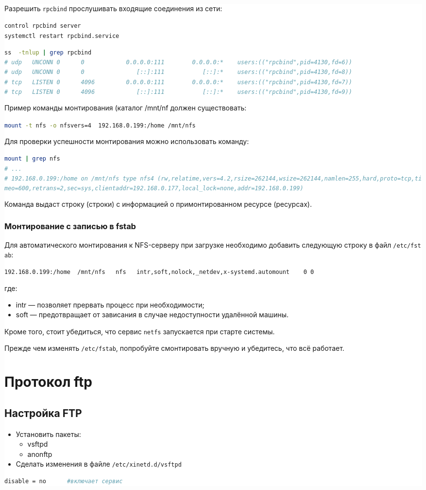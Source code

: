 Разрешить `rpcbind` прослушивать входящие соединения из сети:
```bash
control rpcbind server
systemctl restart rpcbind.service
```

```bash
ss  -tnlup | grep rpcbind
# udp   UNCONN 0      0            0.0.0.0:111        0.0.0.0:*    users:(("rpcbind",pid=4130,fd=6))      
# udp   UNCONN 0      0               [::]:111           [::]:*    users:(("rpcbind",pid=4130,fd=8))      
# tcp   LISTEN 0      4096         0.0.0.0:111        0.0.0.0:*    users:(("rpcbind",pid=4130,fd=7))      
# tcp   LISTEN 0      4096            [::]:111           [::]:*    users:(("rpcbind",pid=4130,fd=9))
```
  
Пример команды монтирования (каталог /mnt/nf должен существовать:
```bash
mount -t nfs -o nfsvers=4  192.168.0.199:/home /mnt/nfs
```

Для проверки успешности монтирования можно использовать команду:
```bash
mount | grep nfs
# ...
# 192.168.0.199:/home on /mnt/nfs type nfs4 (rw,relatime,vers=4.2,rsize=262144,wsize=262144,namlen=255,hard,proto=tcp,timeo=600,retrans=2,sec=sys,clientaddr=192.168.0.177,local_lock=none,addr=192.168.0.199)
```
Команда выдаст строку (строки) с информацией о примонтированном ресурсе (ресурсах).

### Монтирование с записью в fstab

Для автоматического монтирования к NFS-серверу при загрузке необходимо добавить следующую строку в файл `/etc/fstab`:
```bash
192.168.0.199:/home  /mnt/nfs   nfs   intr,soft,nolock,_netdev,x-systemd.automount    0 0
```
где:

- intr — позволяет прервать процесс при необходимости;
- soft — предотвращает от зависания в случае недоступности удалённой машины.

Кроме того, стоит убедиться, что сервис `netfs` запускается при старте системы.

Прежде чем изменять `/etc/fstab`, попробуйте смонтировать вручную и убедитесь, что всё работает.


# Протокол ftp
## Настройка FTP

- Установить пакеты:
    - vsftpd
    - anonftp
- Сделать изменения в файле `/etc/xinetd.d/vsftpd`
```bash
disable = no      #включает сервис
```
